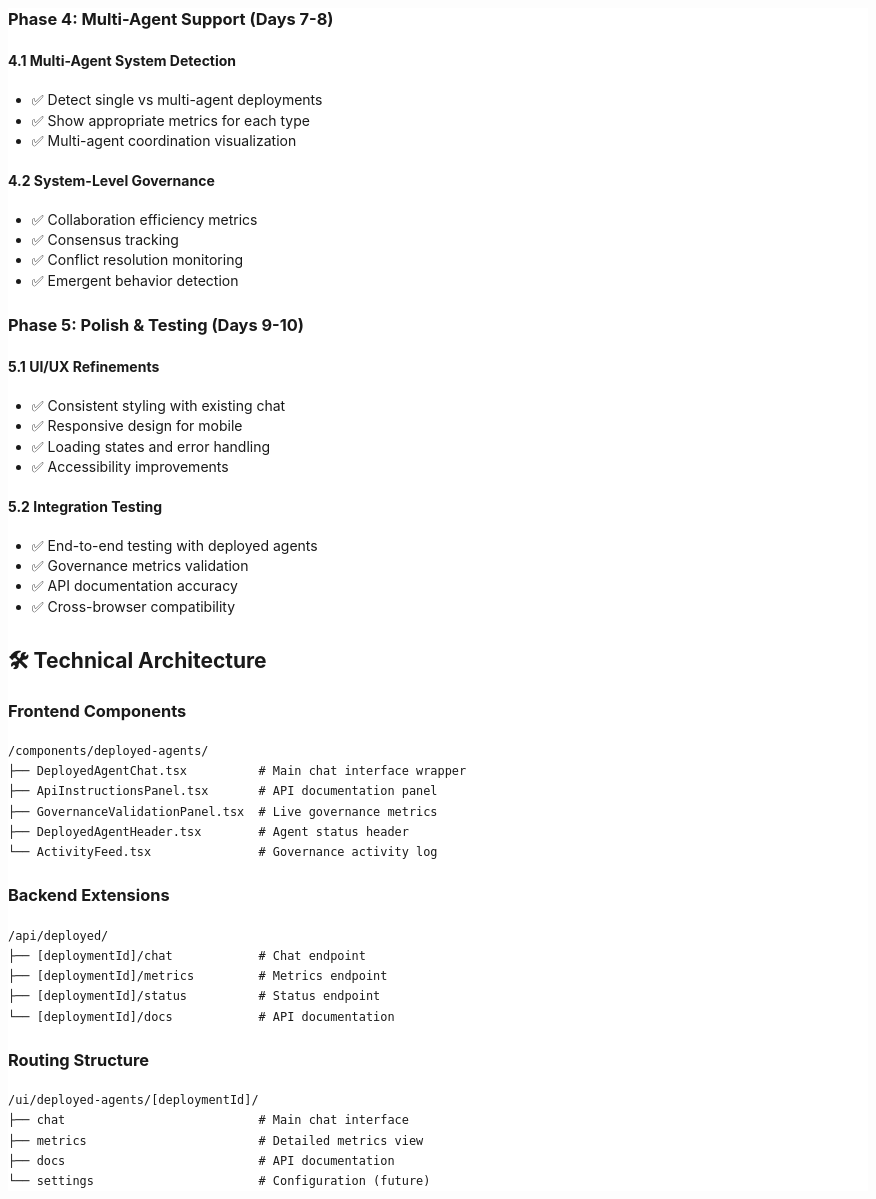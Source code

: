 ### **Phase 4: Multi-Agent Support (Days 7-8)**
#### **4.1 Multi-Agent System Detection**
- ✅ Detect single vs multi-agent deployments
- ✅ Show appropriate metrics for each type
- ✅ Multi-agent coordination visualization

#### **4.2 System-Level Governance**
- ✅ Collaboration efficiency metrics
- ✅ Consensus tracking
- ✅ Conflict resolution monitoring
- ✅ Emergent behavior detection

### **Phase 5: Polish & Testing (Days 9-10)**
#### **5.1 UI/UX Refinements**
- ✅ Consistent styling with existing chat
- ✅ Responsive design for mobile
- ✅ Loading states and error handling
- ✅ Accessibility improvements

#### **5.2 Integration Testing**
- ✅ End-to-end testing with deployed agents
- ✅ Governance metrics validation
- ✅ API documentation accuracy
- ✅ Cross-browser compatibility

## 🛠️ **Technical Architecture**

### **Frontend Components**
```
/components/deployed-agents/
├── DeployedAgentChat.tsx          # Main chat interface wrapper
├── ApiInstructionsPanel.tsx       # API documentation panel
├── GovernanceValidationPanel.tsx  # Live governance metrics
├── DeployedAgentHeader.tsx        # Agent status header
└── ActivityFeed.tsx               # Governance activity log
```

### **Backend Extensions**
```
/api/deployed/
├── [deploymentId]/chat            # Chat endpoint
├── [deploymentId]/metrics         # Metrics endpoint
├── [deploymentId]/status          # Status endpoint
└── [deploymentId]/docs            # API documentation
```

### **Routing Structure**
```
/ui/deployed-agents/[deploymentId]/
├── chat                           # Main chat interface
├── metrics                        # Detailed metrics view
├── docs                           # API documentation
└── settings                       # Configuration (future)
```
